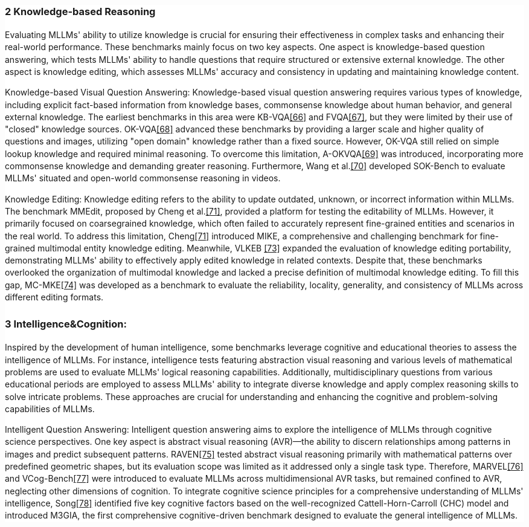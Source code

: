 ### 2 Knowledge-based Reasoning

Evaluating MLLMs' ability to utilize knowledge is crucial for ensuring their effectiveness in complex tasks and enhancing their real-world performance. These benchmarks mainly focus on two key aspects. One aspect is knowledge-based question answering, which tests MLLMs' ability to handle questions that require structured or extensive external knowledge. The other aspect is knowledge editing, which assesses MLLMs' accuracy and consistency in updating and maintaining knowledge content.

Knowledge-based Visual Question Answering: Knowledge-based visual question answering requires various types of knowledge, including explicit fact-based information from knowledge bases, commonsense knowledge about human behavior, and general external knowledge. The earliest benchmarks in this area were KB-VQA[\[66\]](#page-22-22) and FVQA[\[67\]](#page-22-23), but they were limited by their use of "closed" knowledge sources. OK-VQA[\[68\]](#page-23-0) advanced these benchmarks by providing a larger scale and higher quality of questions and images, utilizing "open domain" knowledge rather than a fixed source. However, OK-VQA still relied on simple lookup knowledge and required minimal reasoning. To overcome this limitation, A-OKVQA[\[69\]](#page-23-1) was introduced, incorporating more commonsense knowledge and demanding greater reasoning. Furthermore, Wang et al.[\[70\]](#page-23-2) developed SOK-Bench to evaluate MLLMs' situated and open-world commonsense reasoning in videos.

Knowledge Editing: Knowledge editing refers to the ability to update outdated, unknown, or incorrect information within MLLMs. The benchmark MMEdit, proposed by Cheng et al.[\[71\]](#page-23-3), provided a platform for testing the editability of MLLMs. However, it primarily focused on coarsegrained knowledge, which often failed to accurately represent fine-grained entities and scenarios in the real world. To address this limitation, Cheng[\[71\]](#page-23-3) introduced MIKE, a comprehensive and challenging benchmark for fine-grained multimodal entity knowledge editing. Meanwhile, VLKEB [\[73\]](#page-23-5) expanded the evaluation of knowledge editing portability, demonstrating MLLMs' ability to effectively apply edited knowledge in related contexts. Despite that, these benchmarks overlooked the organization of multimodal knowledge and lacked a precise definition of multimodal knowledge editing. To fill this gap, MC-MKE[\[74\]](#page-23-6) was developed as a benchmark to evaluate the reliability, locality, generality, and consistency of MLLMs across different editing formats.

### 3 Intelligence&Cognition:

Inspired by the development of human intelligence, some benchmarks leverage cognitive and educational theories to assess the intelligence of MLLMs. For instance, intelligence tests featuring abstraction visual reasoning and various levels of mathematical problems are used to evaluate MLLMs' logical reasoning capabilities. Additionally, multidisciplinary questions from various educational periods are employed to assess MLLMs' ability to integrate diverse knowledge and apply complex reasoning skills to solve intricate problems. These approaches are crucial for understanding and enhancing the cognitive and problem-solving capabilities of MLLMs.

Intelligent Question Answering: Intelligent question answering aims to explore the intelligence of MLLMs through cognitive science perspectives. One key aspect is abstract visual reasoning (AVR)—the ability to discern relationships among patterns in images and predict subsequent patterns. RAVEN[\[75\]](#page-23-7) tested abstract visual reasoning primarily with mathematical patterns over predefined geometric shapes, but its evaluation scope was limited as it addressed only a single task type. Therefore, MARVEL[\[76\]](#page-23-8) and VCog-Bench[\[77\]](#page-23-9) were introduced to evaluate MLLMs across multidimensional AVR tasks, but remained confined to AVR, neglecting other dimensions of cognition. To integrate cognitive science principles for a comprehensive understanding of MLLMs' intelligence, Song[\[78\]](#page-23-10) identified five key cognitive factors based on the well-recognized Cattell-Horn-Carroll (CHC) model and introduced M3GIA, the first comprehensive cognitive-driven benchmark designed to evaluate the general intelligence of MLLMs.

